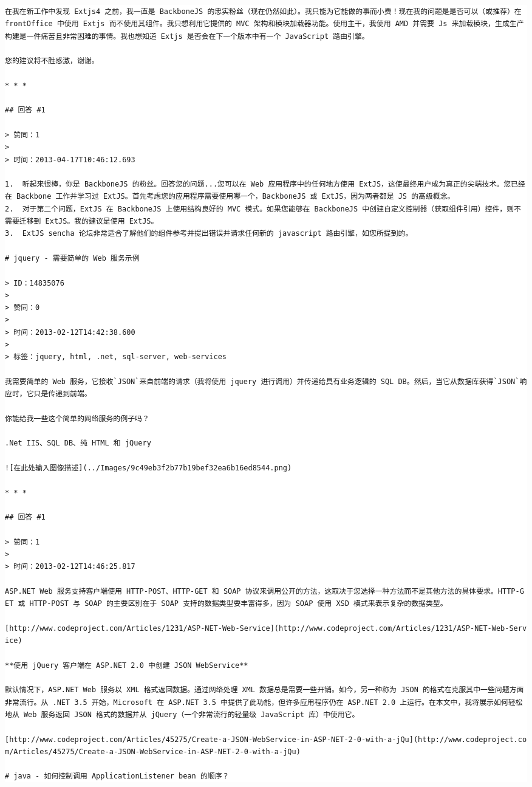 ```
在我在新工作中发现 Extjs4 之前，我一直是 BackboneJS 的忠实粉丝（现在仍然如此）。我只能为它能做的事而小费！现在我的问题是是否可以（或推荐）在 frontOffice 中使用 Extjs 而不使用其组件。我只想利用它提供的 MVC 架构和模块加载器功能。使用主干，我使用 AMD 并需要 Js 来加载模块，生成生产构建是一件痛苦且非常困难的事情。我也想知道 Extjs 是否会在下一个版本中有一个 JavaScript 路由引擎。

您的建议将不胜感激，谢谢。

* * *

## 回答 #1

> 赞同：1
> 
> 时间：2013-04-17T10:46:12.693

1.  听起来很棒，你是 BackboneJS 的粉丝。回答您的问题...您可以在 Web 应用程序中的任何地方使用 ExtJS，这使最终用户成为真正的尖端技术。您已经在 Backbone 工作并学习过 ExtJS。首先考虑您的应用程序需要使用哪一个，BackboneJS 或 ExtJS，因为两者都是 JS 的高级概念。
2.  对于第二个问题，ExtJS 在 BackboneJS 上使用结构良好的 MVC 模式。如果您能够在 BackboneJS 中创建自定义控制器（获取组件引用）控件，则不需要迁移到 ExtJS。我的建议是使用 ExtJS。
3.  ExtJS sencha 论坛非常适合了解他们的组件参考并提出错误并请求任何新的 javascript 路由引擎，如您所提到的。

# jquery - 需要简单的 Web 服务示例

> ID：14835076
> 
> 赞同：0
> 
> 时间：2013-02-12T14:42:38.600
> 
> 标签：jquery, html, .net, sql-server, web-services

我需要简单的 Web 服务，它接收`JSON`来自前端的请求（我将使用 jquery 进行调用）并传递给具有业务逻辑的 SQL DB。然后，当它从数据库获得`JSON`响应时，它只是传递到前端。

你能给我一些这个简单的网络服务的例子吗？

.Net IIS、SQL DB、纯 HTML 和 jQuery

![在此处输入图像描述](../Images/9c49eb3f2b77b19bef32ea6b16ed8544.png)

* * *

## 回答 #1

> 赞同：1
> 
> 时间：2013-02-12T14:46:25.817

ASP.NET Web 服务支持客户端使用 HTTP-POST、HTTP-GET 和 SOAP 协议来调用公开的方法，这取决于您选择一种方法而不是其他方法的具体要求。HTTP-GET 或 HTTP-POST 与 SOAP 的主要区别在于 SOAP 支持的数据类型要丰富得多，因为 SOAP 使用 XSD 模式来表示复杂的数据类型。

[http://www.codeproject.com/Articles/1231/ASP-NET-Web-Service](http://www.codeproject.com/Articles/1231/ASP-NET-Web-Service)

**使用 jQuery 客户端在 ASP.NET 2.0 中创建 JSON WebService**

默认情况下，ASP.NET Web 服务以 XML 格式返回数据。通过网络处理 XML 数据总是需要一些开销。如今，另一种称为 JSON 的格式在克服其中一些问题方面非常流行。从 .NET 3.5 开始，Microsoft 在 ASP.NET 3.5 中提供了此功能，但许多应用程序仍在 ASP.NET 2.0 上运行。在本文中，我将展示如何轻松地从 Web 服务返回 JSON 格式的数据并从 jQuery（一个非常流行的轻量级 JavaScript 库）中使用它。

[http://www.codeproject.com/Articles/45275/Create-a-JSON-WebService-in-ASP-NET-2-0-with-a-jQu](http://www.codeproject.com/Articles/45275/Create-a-JSON-WebService-in-ASP-NET-2-0-with-a-jQu)

# java - 如何控制调用 ApplicationListener bean 的顺序？

```